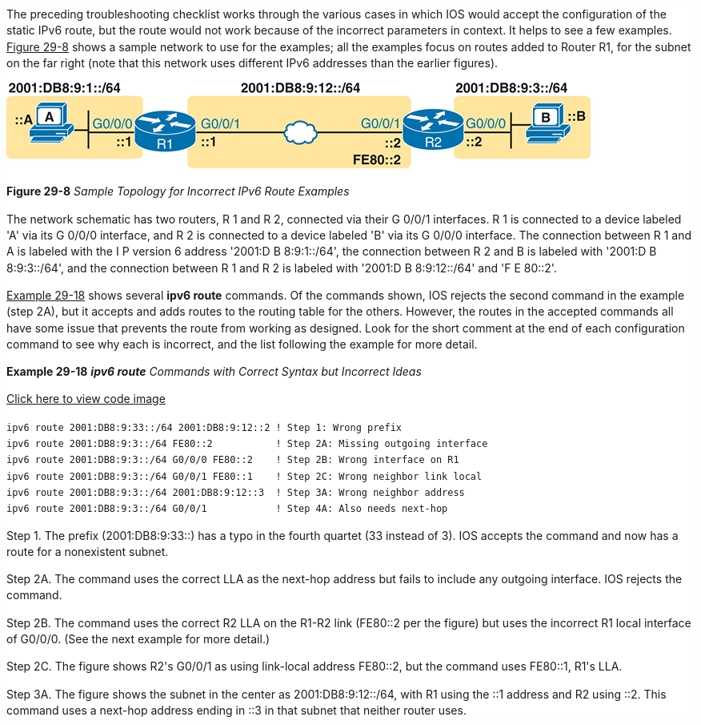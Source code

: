 The preceding troubleshooting checklist works through the various cases in which IOS would accept the configuration of the static IPv6 route, but the route would not work because of the incorrect parameters in context. It helps to see a few examples. [Figure 29-8](vol1_ch29.md#ch29fig08) shows a sample network to use for the examples; all the examples focus on routes added to Router R1, for the subnet on the far right (note that this network uses different IPv6 addresses than the earlier figures).

![A network schematic and its components which specifies two routers with their interfaces.](images/vol1_29fig08.jpg)


**Figure 29-8** *Sample Topology for Incorrect IPv6 Route Examples*

The network schematic has two routers, R 1 and R 2, connected via their G 0/0/1 interfaces. R 1 is connected to a device labeled 'A' via its G 0/0/0 interface, and R 2 is connected to a device labeled 'B' via its G 0/0/0 interface. The connection between R 1 and A is labeled with the I P version 6 address '2001:D B 8:9:1::/64', the connection between R 2 and B is labeled with '2001:D B 8:9:3::/64', and the connection between R 1 and R 2 is labeled with '2001:D B 8:9:12::/64' and 'F E 80::2'.

[Example 29-18](vol1_ch29.md#exa29_18) shows several **ipv6 route** commands. Of the commands shown, IOS rejects the second command in the example (step 2A), but it accepts and adds routes to the routing table for the others. However, the routes in the accepted commands all have some issue that prevents the route from working as designed. Look for the short comment at the end of each configuration command to see why each is incorrect, and the list following the example for more detail.

**Example 29-18** ***ipv6 route** Commands with Correct Syntax but Incorrect Ideas*

[Click here to view code image](vol1_ch29_images.md#f0742-01)

```
ipv6 route 2001:DB8:9:33::/64 2001:DB8:9:12::2 ! Step 1: Wrong prefix
ipv6 route 2001:DB8:9:3::/64 FE80::2           ! Step 2A: Missing outgoing interface
ipv6 route 2001:DB8:9:3::/64 G0/0/0 FE80::2    ! Step 2B: Wrong interface on R1
ipv6 route 2001:DB8:9:3::/64 G0/0/1 FE80::1    ! Step 2C: Wrong neighbor link local
ipv6 route 2001:DB8:9:3::/64 2001:DB8:9:12::3  ! Step 3A: Wrong neighbor address
ipv6 route 2001:DB8:9:3::/64 G0/0/1            ! Step 4A: Also needs next-hop
```

Step 1. The prefix (2001:DB8:9:33::) has a typo in the fourth quartet (33 instead of 3). IOS accepts the command and now has a route for a nonexistent subnet.

Step 2A. The command uses the correct LLA as the next-hop address but fails to include any outgoing interface. IOS rejects the command.

Step 2B. The command uses the correct R2 LLA on the R1-R2 link (FE80::2 per the figure) but uses the incorrect R1 local interface of G0/0/0. (See the next example for more detail.)

Step 2C. The figure shows R2's G0/0/1 as using link-local address FE80::2, but the command uses FE80::1, R1's LLA.

Step 3A. The figure shows the subnet in the center as 2001:DB8:9:12::/64, with R1 using the ::1 address and R2 using ::2. This command uses a next-hop address ending in ::3 in that subnet that neither router uses.
